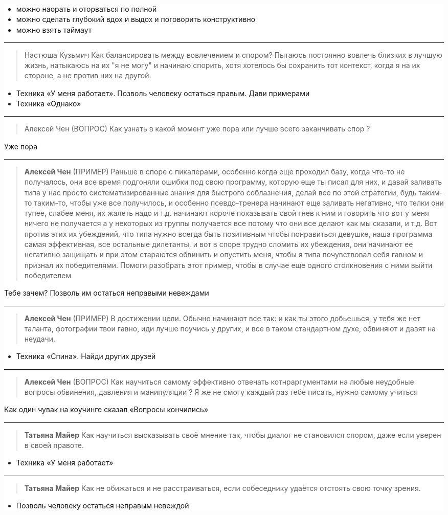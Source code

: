 - можно наорать и оторваться по полной
- можно сделать глубокий вдох и выдох и поговорить конструктивно
- можно взять таймаут

---

> Настюша Кузьмич
> Как балансировать между вовлечением и спором? Пытаюсь постоянно вовлечь близких в лучшую жизнь, натыкаюсь на их "я не могу" и начинаю спорить, хотя хотелось бы сохранить тот контекст, когда я на их стороне, а не против них на другой.

- Техника «У меня работает». Позволь человеку остаться правым. Дави примерами
- Техника «Однако»

---

> Алексей Чен
> (ВОПРОС) Как узнать в какой момент уже пора или лучше всего заканчивать спор ?

Уже пора

---

> **Алексей Чен**
> (ПРИМЕР) Раньше в споре с пикаперами, особенно когда еще проходил базу, когда что-то не получалось, они все время подгоняли ошибки под свою программу, которую еще ты писал для них, и давай заливать типа у нас просто систематизированные знания для быстрого соблазнения, делай все по этой стратегии, будь таким-то таким-то, чтобы уже все получилось, и особенно псевдо-тренера начинают еще заливать негативно, что телки они тупее, слабее меня, их жалеть надо и т.д. начинают короче показывать свой гнев к ним и говорить что вот у меня ничего не получается а у некоторых из группы получается все потому что они все делают как мы сказали, и т.д. Вот против этих их убеждений, что типа нужно всегда быть позитивным чтобы понравиться девушке, наша программа самая эффективная, все остальные дилетанты, и вот в споре трудно сломить их убеждения, они начинают ее негативно защищать и при этом стараются обвинить и опустить меня, чтобы я типа почувствовал себя гавном и признал их победителями. Помоги разобрать этот пример, чтобы в случае еще одного столкновения с ними выйти победителем

Тебе зачем? Позволь им остаться неправыми невеждами

---

> **Алексей Чен**
> (ПРИМЕР) В достижении цели. Обычно начинают все так: и как ты этого добьешься, у тебя же нет таланта, фотографии твои гавно, иди лучше поучись у других, и все в таком стандартном духе, обвиняют и давят на неудачи.

- Техника «Спина». Найди других друзей

---

> **Алексей Чен**
> (ВОПРОС) Как научиться самому эффективно отвечать котнраргументами на любые неудобные вопросы обвинения, давления и манипуляции ? Я же не смогу каждый раз тебе писать, нужно самому учиться

Как один чувак на коучинге сказал «Вопросы кончились»

---

> **Татьяна Майер**
> Как научиться высказывать своё мнение так, чтобы диалог не становился спором, даже если уверен в своей правоте.

- Техника «У меня работает»

---

> **Татьяна Майер**
> Как не обижаться и не расстраиваться, если собеседнику удаётся отстоять свою точку зрения.

- Позволь человеку остаться неправым невеждой
